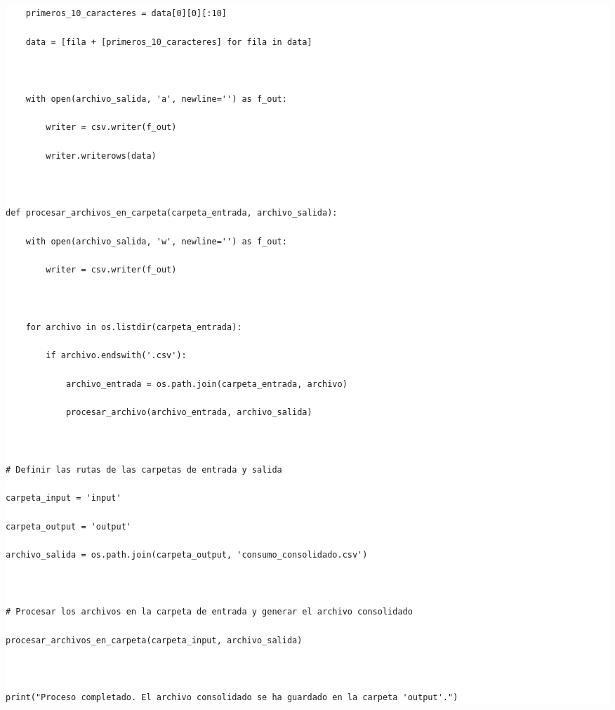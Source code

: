 ```
    primeros_10_caracteres = data[0][0][:10]

    data = [fila + [primeros_10_caracteres] for fila in data]

  

    with open(archivo_salida, 'a', newline='') as f_out:

        writer = csv.writer(f_out)

        writer.writerows(data)

  

def procesar_archivos_en_carpeta(carpeta_entrada, archivo_salida):

    with open(archivo_salida, 'w', newline='') as f_out:

        writer = csv.writer(f_out)

  

    for archivo in os.listdir(carpeta_entrada):

        if archivo.endswith('.csv'):

            archivo_entrada = os.path.join(carpeta_entrada, archivo)

            procesar_archivo(archivo_entrada, archivo_salida)

  

# Definir las rutas de las carpetas de entrada y salida

carpeta_input = 'input'

carpeta_output = 'output'

archivo_salida = os.path.join(carpeta_output, 'consumo_consolidado.csv')

  

# Procesar los archivos en la carpeta de entrada y generar el archivo consolidado

procesar_archivos_en_carpeta(carpeta_input, archivo_salida)

  

print("Proceso completado. El archivo consolidado se ha guardado en la carpeta 'output'.")
```
